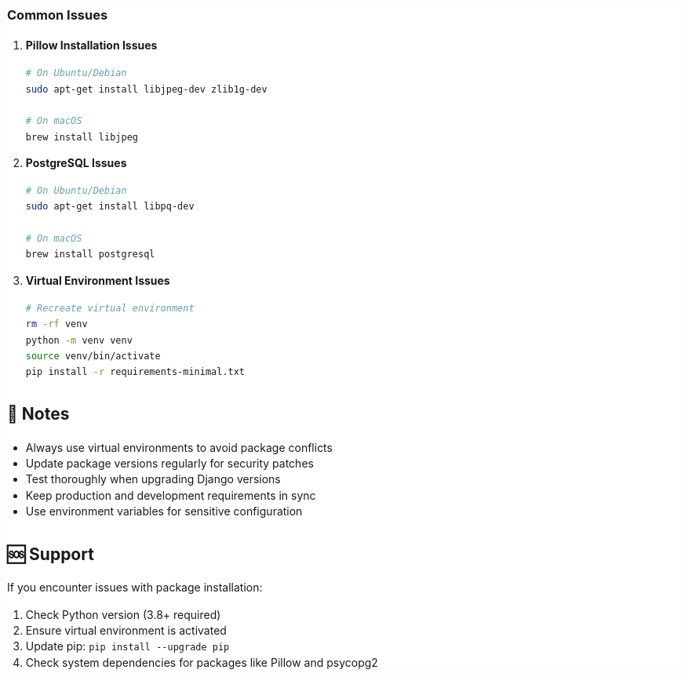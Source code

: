 ### Common Issues

1. **Pillow Installation Issues**
   ```bash
   # On Ubuntu/Debian
   sudo apt-get install libjpeg-dev zlib1g-dev
   
   # On macOS
   brew install libjpeg
   ```

2. **PostgreSQL Issues**
   ```bash
   # On Ubuntu/Debian
   sudo apt-get install libpq-dev
   
   # On macOS
   brew install postgresql
   ```

3. **Virtual Environment Issues**
   ```bash
   # Recreate virtual environment
   rm -rf venv
   python -m venv venv
   source venv/bin/activate
   pip install -r requirements-minimal.txt
   ```

## 📝 Notes

- Always use virtual environments to avoid package conflicts
- Update package versions regularly for security patches
- Test thoroughly when upgrading Django versions
- Keep production and development requirements in sync
- Use environment variables for sensitive configuration

## 🆘 Support

If you encounter issues with package installation:
1. Check Python version (3.8+ required)
2. Ensure virtual environment is activated
3. Update pip: `pip install --upgrade pip`
4. Check system dependencies for packages like Pillow and psycopg2
